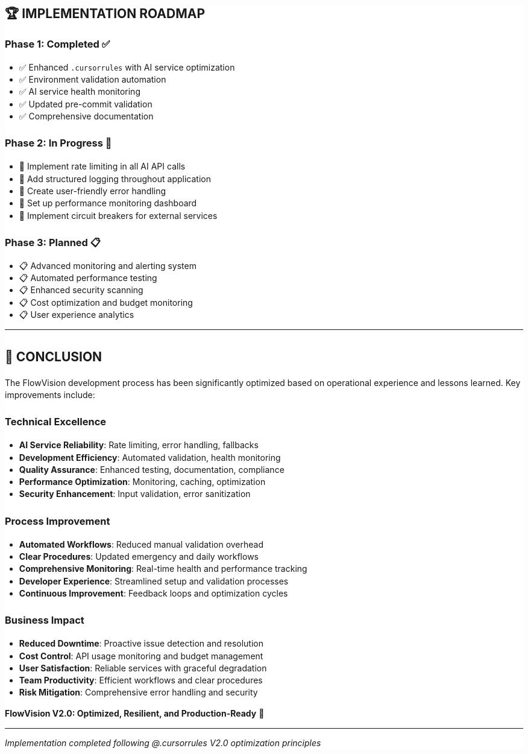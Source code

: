 
## 🏆 **IMPLEMENTATION ROADMAP**

### **Phase 1: Completed ✅**
- ✅ Enhanced `.cursorrules` with AI service optimization
- ✅ Environment validation automation
- ✅ AI service health monitoring
- ✅ Updated pre-commit validation
- ✅ Comprehensive documentation

### **Phase 2: In Progress 🔄**
- 🔄 Implement rate limiting in all AI API calls
- 🔄 Add structured logging throughout application
- 🔄 Create user-friendly error handling
- 🔄 Set up performance monitoring dashboard
- 🔄 Implement circuit breakers for external services

### **Phase 3: Planned 📋**
- 📋 Advanced monitoring and alerting system
- 📋 Automated performance testing
- 📋 Enhanced security scanning
- 📋 Cost optimization and budget monitoring
- 📋 User experience analytics

---

## 🎊 **CONCLUSION**

The FlowVision development process has been significantly optimized based on operational experience and lessons learned. Key improvements include:

### **Technical Excellence**
- **AI Service Reliability**: Rate limiting, error handling, fallbacks
- **Development Efficiency**: Automated validation, health monitoring
- **Quality Assurance**: Enhanced testing, documentation, compliance
- **Performance Optimization**: Monitoring, caching, optimization
- **Security Enhancement**: Input validation, error sanitization

### **Process Improvement**
- **Automated Workflows**: Reduced manual validation overhead
- **Clear Procedures**: Updated emergency and daily workflows
- **Comprehensive Monitoring**: Real-time health and performance tracking
- **Developer Experience**: Streamlined setup and validation processes
- **Continuous Improvement**: Feedback loops and optimization cycles

### **Business Impact**
- **Reduced Downtime**: Proactive issue detection and resolution
- **Cost Control**: API usage monitoring and budget management
- **User Satisfaction**: Reliable services with graceful degradation
- **Team Productivity**: Efficient workflows and clear procedures
- **Risk Mitigation**: Comprehensive error handling and security

**FlowVision V2.0: Optimized, Resilient, and Production-Ready** 🚀

---

*Implementation completed following @.cursorrules V2.0 optimization principles*
